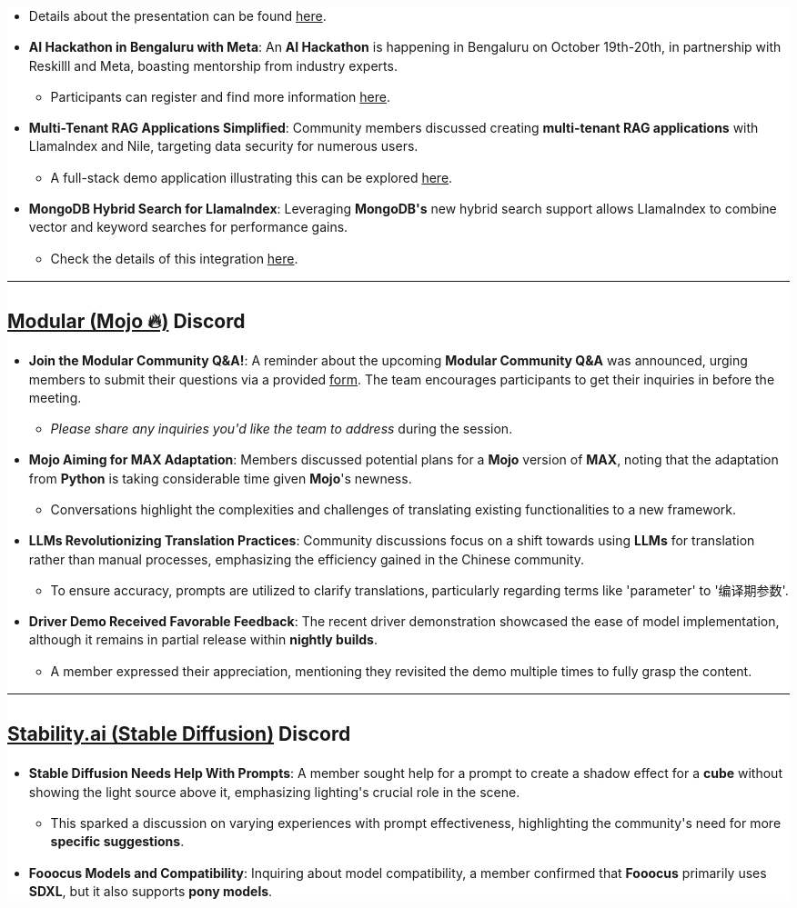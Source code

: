   - Details about the presentation can be found [here](https://t.co/tQszqtRN1Z).
- **AI Hackathon in Bengaluru with Meta**: An **AI Hackathon** is happening in Bengaluru on October 19th-20th, in partnership with Reskilll and Meta, boasting mentorship from industry experts.
  
  - Participants can register and find more information [here](https://t.co/aFf31yHJba).
- **Multi-Tenant RAG Applications Simplified**: Community members discussed creating **multi-tenant RAG applications** with LlamaIndex and Nile, targeting data security for numerous users.
  
  - A full-stack demo application illustrating this can be explored [here](https://t.co/zRfzR5A4Us).
- **MongoDB Hybrid Search for LlamaIndex**: Leveraging **MongoDB's** new hybrid search support allows LlamaIndex to combine vector and keyword searches for performance gains.
  
  - Check the details of this integration [here](https://t.co/XxNNwoaW9U).

 

---

## [Modular (Mojo 🔥)](https://discord.com/channels/1087530497313357884) Discord

- **Join the Modular Community Q&A!**: A reminder about the upcoming **Modular Community Q&A** was announced, urging members to submit their questions via a provided [form](https://forms.gle/MgixGyhRKcA33BS6A). The team encourages participants to get their inquiries in before the meeting.
  
  - *Please share any inquiries you'd like the team to address* during the session.
- **Mojo Aiming for MAX Adaptation**: Members discussed potential plans for a **Mojo** version of **MAX**, noting that the adaptation from **Python** is taking considerable time given **Mojo**'s newness.
  
  - Conversations highlight the complexities and challenges of translating existing functionalities to a new framework.
- **LLMs Revolutionizing Translation Practices**: Community discussions focus on a shift towards using **LLMs** for translation rather than manual processes, emphasizing the efficiency gained in the Chinese community.
  
  - To ensure accuracy, prompts are utilized to clarify translations, particularly regarding terms like 'parameter' to '编译期参数'.
- **Driver Demo Received Favorable Feedback**: The recent driver demonstration showcased the ease of model implementation, although it remains in partial release within **nightly builds**.
  
  - A member expressed their appreciation, mentioning they revisited the demo multiple times to fully grasp the content.

 

---

## [Stability.ai (Stable Diffusion)](https://discord.com/channels/1002292111942635562) Discord

- **Stable Diffusion Needs Help With Prompts**: A member sought help for a prompt to create a shadow effect for a **cube** without showing the light source above it, emphasizing lighting's crucial role in the scene.
  
  - This sparked a discussion on varying experiences with prompt effectiveness, highlighting the community's need for more **specific suggestions**.
- **Fooocus Models and Compatibility**: Inquiring about model compatibility, a member confirmed that **Fooocus** primarily uses **SDXL**, but it also supports **pony models**.
  